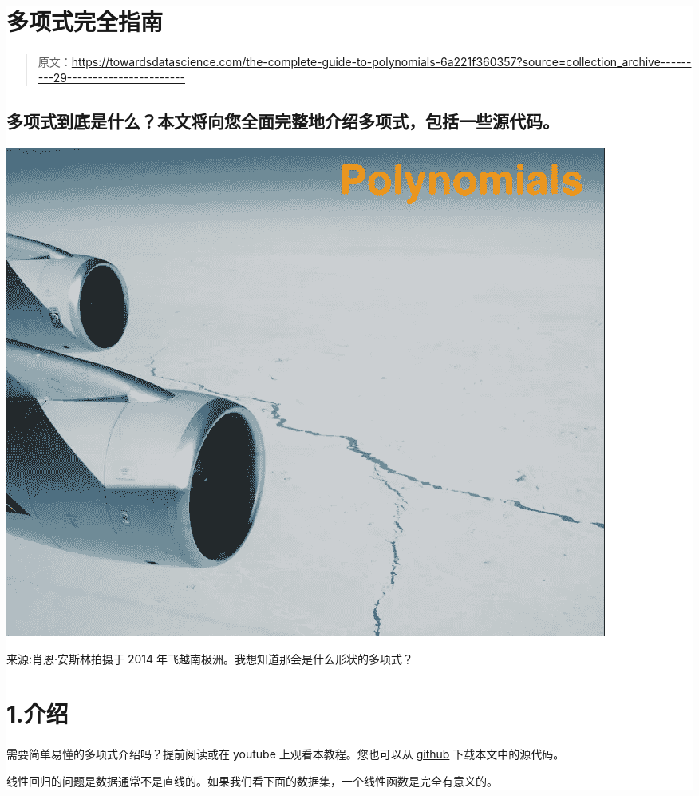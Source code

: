 # 多项式完全指南

> 原文：<https://towardsdatascience.com/the-complete-guide-to-polynomials-6a221f360357?source=collection_archive---------29----------------------->

## 多项式到底是什么？本文将向您全面完整地介绍多项式，包括一些源代码。

![](img/159bfd22b476817f0b2e34db837de24a.png)

来源:肖恩·安斯林拍摄于 2014 年飞越南极洲。我想知道那会是什么形状的多项式？

# 1.介绍

需要简单易懂的多项式介绍吗？提前阅读或在 youtube 上观看本教程。您也可以从 [github](https://github.com/shaunenslin/polynomials/blob/main/singlefeature/main.m) 下载本文中的源代码。

线性回归的问题是数据通常不是直线的。如果我们看下面的数据集，一个线性函数是完全有意义的。
